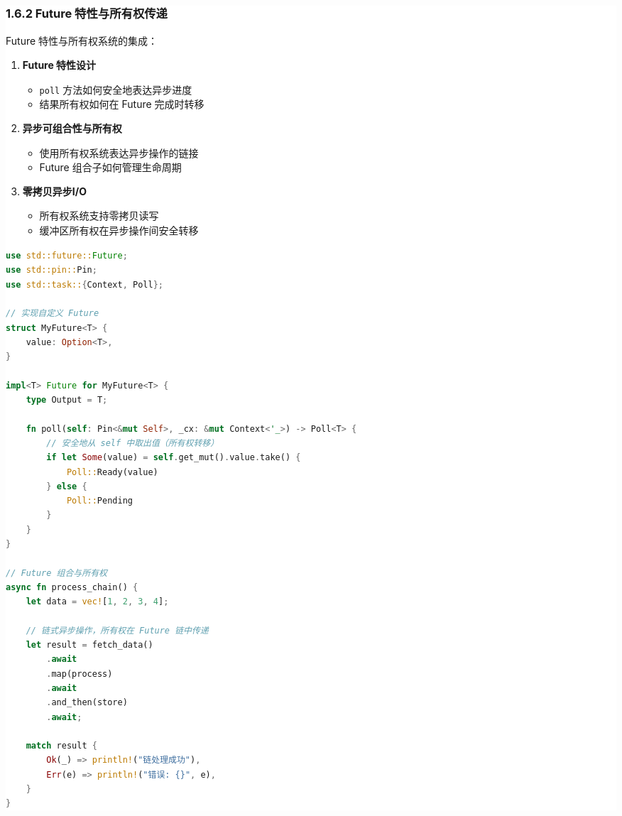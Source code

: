 ### 1.6.2 Future 特性与所有权传递

Future 特性与所有权系统的集成：

1. **Future 特性设计**
   - `poll` 方法如何安全地表达异步进度
   - 结果所有权如何在 Future 完成时转移

2. **异步可组合性与所有权**
   - 使用所有权系统表达异步操作的链接
   - Future 组合子如何管理生命周期

3. **零拷贝异步I/O**
   - 所有权系统支持零拷贝读写
   - 缓冲区所有权在异步操作间安全转移

```rust
use std::future::Future;
use std::pin::Pin;
use std::task::{Context, Poll};

// 实现自定义 Future
struct MyFuture<T> {
    value: Option<T>,
}

impl<T> Future for MyFuture<T> {
    type Output = T;
    
    fn poll(self: Pin<&mut Self>, _cx: &mut Context<'_>) -> Poll<T> {
        // 安全地从 self 中取出值（所有权转移）
        if let Some(value) = self.get_mut().value.take() {
            Poll::Ready(value)
        } else {
            Poll::Pending
        }
    }
}

// Future 组合与所有权
async fn process_chain() {
    let data = vec![1, 2, 3, 4];
    
    // 链式异步操作，所有权在 Future 链中传递
    let result = fetch_data()
        .await
        .map(process)
        .await
        .and_then(store)
        .await;
        
    match result {
        Ok(_) => println!("链处理成功"),
        Err(e) => println!("错误: {}", e),
    }
}
```
